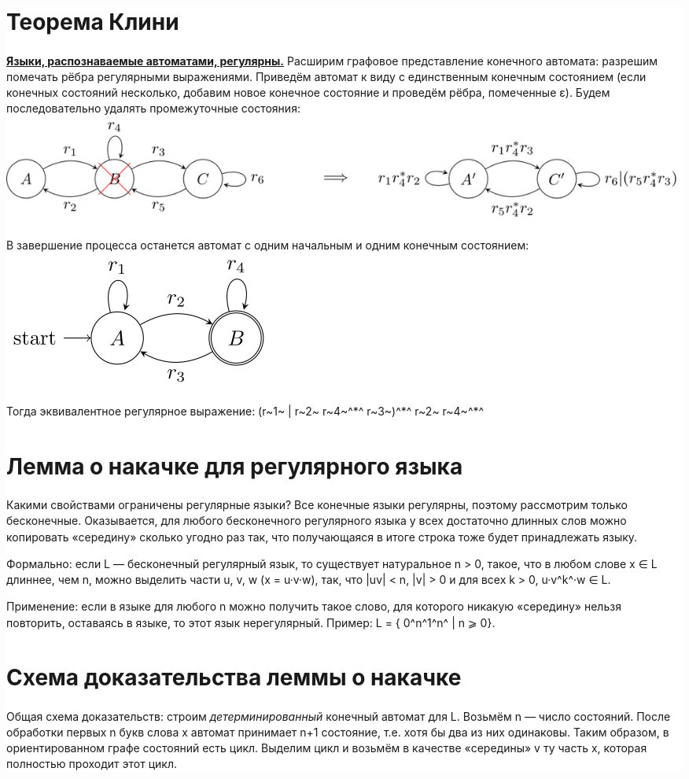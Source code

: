 # Теорема Клини
[**Языки, распознаваемые автоматами, регулярны.**](http://www.cs.cornell.edu/courses/cs2800/2016sp/lectures/lec35-kleene.html)
Расширим графовое представление конечного автомата: разрешим помечать рёбра регулярными выражениями. Приведём автомат к виду с единственным конечным состоянием (если конечных состояний несколько, добавим новое конечное состояние и проведём рёбра, помеченные ε). Будем последовательно удалять промежуточные состояния: 
![](images/lec35-nfa-reduction.svg)

В завершение процесса останется автомат с одним начальным и одним конечным состоянием:
![](images/lec35-reduced.svg)

Тогда эквивалентное регулярное выражение: (r~1~ | r~2~ r~4~^\*^ r~3~)^\*^ r~2~ r~4~^\*^ 

# Лемма о накачке для регулярного языка
Какими свойствами ограничены регулярные языки? Все конечные языки регулярны, поэтому рассмотрим только бесконечные. 
Оказывается, для любого бесконечного регулярного языка у всех достаточно длинных слов можно копировать «середину» сколько угодно раз так, что получающаяся в итоге строка тоже будет принадлежать языку.

Формально: если L — бесконечный регулярный язык, то существует натуральное n > 0, такое, что в любом слове x ∈ L длиннее, чем n, можно выделить части u, v, w (x = u·v·w), так, что |uv| < n, |v| > 0 и для всех k > 0, u·v^k^·w ∈ L.

Применение: если в языке для любого n можно получить такое слово, для которого никакую «середину» нельзя повторить, оставаясь в языке, то этот язык нерегулярный. Пример: L = { 0^n^1^n^ | n ⩾ 0}. 

# Схема доказательства леммы о накачке

Общая схема доказательств: строим *детерминированный* конечный автомат для L. Возьмём n — число состояний. После обработки первых n букв слова x автомат принимает n+1 состояние, т.е. хотя бы два из них одинаковы. Таким образом, в ориентированном графе состояний есть цикл. Выделим цикл и возьмём в качестве «середины» v ту часть x, которая полностью проходит этот цикл. 
